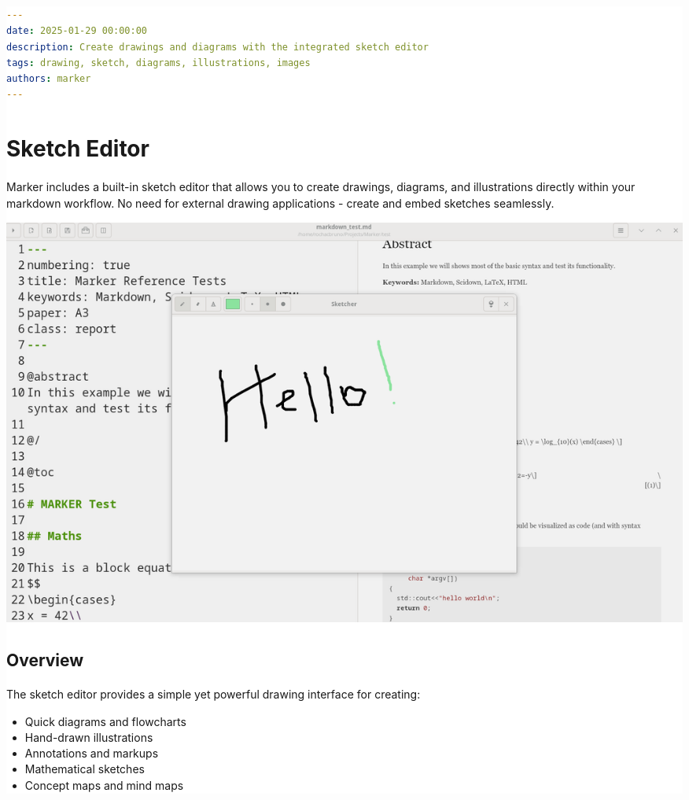 ```yaml
---
date: 2025-01-29 00:00:00
description: Create drawings and diagrams with the integrated sketch editor
tags: drawing, sketch, diagrams, illustrations, images
authors: marker
---
```


# Sketch Editor

Marker includes a built-in sketch editor that allows you to create drawings, diagrams, and illustrations directly within your markdown workflow. No need for external drawing applications - create and embed sketches seamlessly.

![Sketch editor window](./media/13_draw_sketch_window.png)

## Overview

The sketch editor provides a simple yet powerful drawing interface for creating:
- Quick diagrams and flowcharts
- Hand-drawn illustrations
- Annotations and markups
- Mathematical sketches
- Concept maps and mind maps
